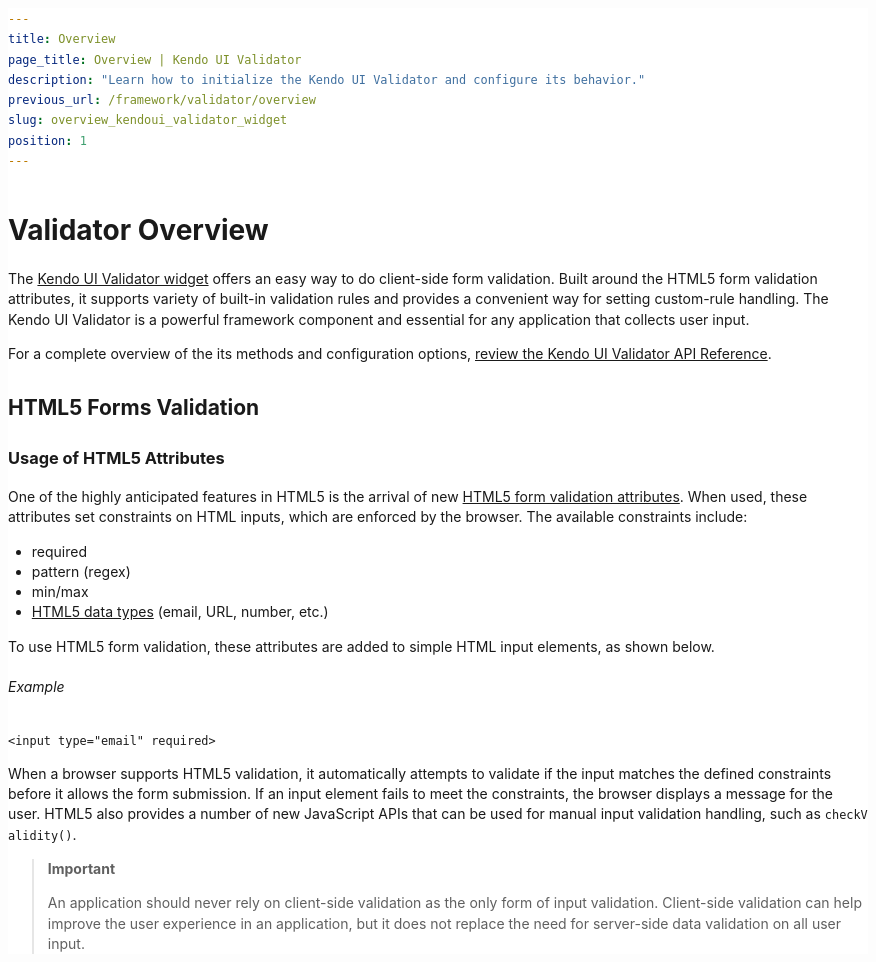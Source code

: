 ```yaml
---
title: Overview
page_title: Overview | Kendo UI Validator
description: "Learn how to initialize the Kendo UI Validator and configure its behavior."
previous_url: /framework/validator/overview
slug: overview_kendoui_validator_widget
position: 1
---
```


# Validator Overview

The [Kendo UI Validator widget](http://demos.telerik.com/kendo-ui/validator/index) offers an easy way to do client-side form validation. Built around the HTML5 form validation attributes, it supports variety of built-in validation rules and provides a convenient way for setting custom-rule handling. The Kendo UI Validator is a powerful framework component and essential for any application that collects user input.

For a complete overview of the its methods and configuration options, [review the Kendo UI Validator API Reference](/api/javascript/ui/validator).

## HTML5 Forms Validation

### Usage of HTML5 Attributes

One of the highly anticipated features in HTML5 is the arrival of new [HTML5 form validation attributes](https://developer.mozilla.org/en-US/docs/Web/Guide/HTML/Forms_in_HTML#Constraint_Validation). When used, these attributes set constraints on HTML inputs, which are enforced by the browser. The available constraints include:

- required
- pattern (regex)
- min/max
- [HTML5 data types](https://developer.mozilla.org/en-US/docs/Web/HTML/Element/Input#attr-type) (email, URL, number, etc.)

To use HTML5 form validation, these attributes are added to simple HTML input elements, as shown below.

###### Example

    <input type="email" required>

When a browser supports HTML5 validation, it automatically attempts to validate if the input matches the defined constraints before it allows the form submission. If an input element fails to meet the constraints, the browser displays a message for the user. HTML5 also provides a number of new JavaScript APIs that can be used for manual input validation handling, such as `checkValidity()`.

> **Important**
>
> An application should never rely on client-side validation as the only form of input validation. Client-side validation can help improve the user experience in an application, but it does not replace the need for server-side data validation on all user input.
